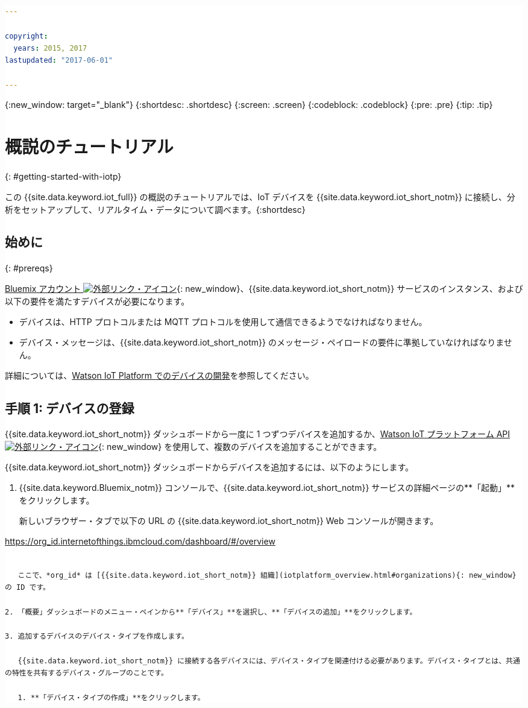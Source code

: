 ```yaml
---

copyright:
  years: 2015, 2017
lastupdated: "2017-06-01"

---
```


{:new_window: target="\_blank"}
{:shortdesc: .shortdesc}
{:screen: .screen}
{:codeblock: .codeblock}
{:pre: .pre}
{:tip: .tip}

# 概説のチュートリアル
{: #getting-started-with-iotp}

この {{site.data.keyword.iot_full}} の概説のチュートリアルでは、IoT デバイスを {{site.data.keyword.iot_short_notm}} に接続し、分析をセットアップして、リアルタイム・データについて調べます。{:shortdesc}

<div id="prerequisites"></div>

## 始めに
{: #prereqs}

[Bluemix アカウント ![外部リンク・アイコン](../../icons/launch-glyph.svg "外部リンク・アイコン")](https://console.bluemix.net/registration/){: new_window}、{{site.data.keyword.iot_short_notm}} サービスのインスタンス、および以下の要件を満たすデバイスが必要になります。

*	デバイスは、HTTP プロトコルまたは MQTT プロトコルを使用して通信できるようでなければなりません。

* デバイス・メッセージは、{{site.data.keyword.iot_short_notm}} のメッセージ・ペイロードの要件に準拠していなければなりません。

詳細については、[Watson IoT Platform でのデバイスの開発](/docs/services/IoT/devices/device_dev_index.html)を参照してください。

## 手順 1: デバイスの登録

{{site.data.keyword.iot_short_notm}} ダッシュボードから一度に 1 つずつデバイスを追加するか、[Watson IoT プラットフォーム API ![外部リンク・アイコン](../../icons/launch-glyph.svg "外部リンク・アイコン")](https://docs.internetofthings.ibmcloud.com/apis/swagger/v0002/org-admin.html#!/Device_Bulk_Configuration/post_bulk_devices_add){: new_window} を使用して、複数のデバイスを追加することができます。

{{site.data.keyword.iot_short_notm}} ダッシュボードからデバイスを追加するには、以下のようにします。

1. {{site.data.keyword.Bluemix_notm}} コンソールで、{{site.data.keyword.iot_short_notm}} サービスの詳細ページの**「起動」**をクリックします。

    新しいブラウザー・タブで以下の URL の {{site.data.keyword.iot_short_notm}} Web コンソールが開きます。

    ```
 https://org_id.internetofthings.ibmcloud.com/dashboard/#/overview
 ```

    ここで、*org_id* は [{{site.data.keyword.iot_short_notm}} 組織](iotplatform_overview.html#organizations){: new_window}の ID です。

2. 「概要」ダッシュボードのメニュー・ペインから**「デバイス」**を選択し、**「デバイスの追加」**をクリックします。

3. 追加するデバイスのデバイス・タイプを作成します。

    {{site.data.keyword.iot_short_notm}} に接続する各デバイスには、デバイス・タイプを関連付ける必要があります。デバイス・タイプとは、共通の特性を共有するデバイス・グループのことです。

    1. **「デバイス・タイプの作成」**をクリックします。
 ```